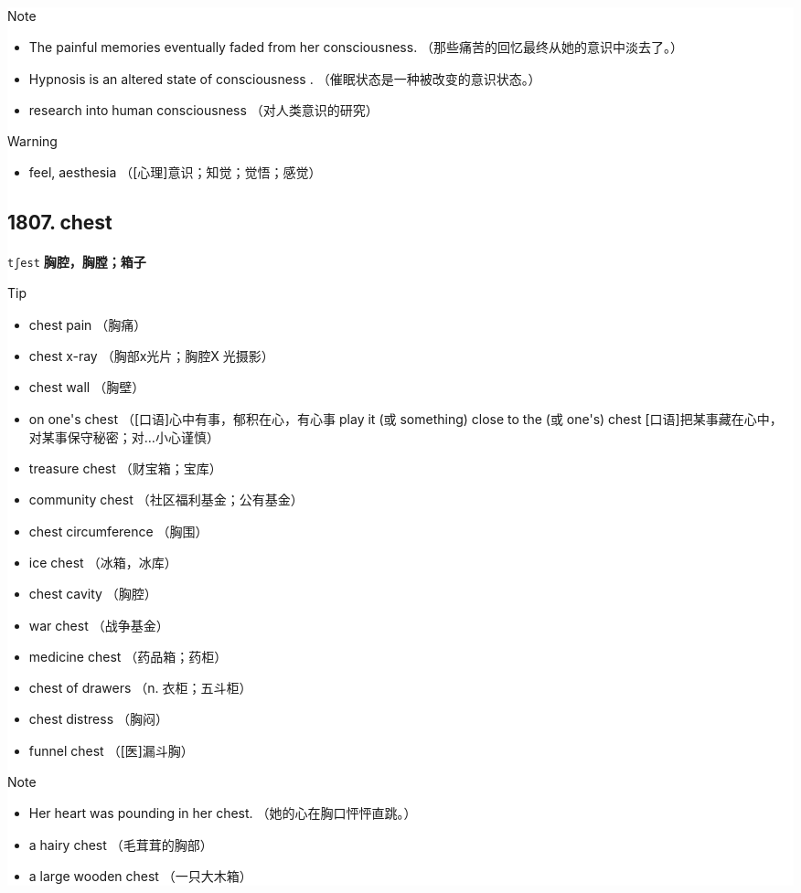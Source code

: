 > [!NOTE]
>
> - The painful memories eventually faded from her consciousness. （那些痛苦的回忆最终从她的意识中淡去了。）
>
> - Hypnosis is an altered state of consciousness . （催眠状态是一种被改变的意识状态。）
>
> - research into human consciousness （对人类意识的研究）
>

> [!WARNING]
>
> - feel, aesthesia （[心理]意识；知觉；觉悟；感觉）
>

## 1807. chest

`tʃest`  **胸腔，胸膛；箱子**

> [!TIP]
>
> - chest pain （胸痛）
>
> - chest x-ray （胸部x光片；胸腔X 光摄影）
>
> - chest wall （胸壁）
>
> - on one's chest （[口语]心中有事，郁积在心，有心事 play it (或 something) close to the (或 one's) chest [口语]把某事藏在心中，对某事保守秘密；对…小心谨慎）
>
> - treasure chest （财宝箱；宝库）
>
> - community chest （社区福利基金；公有基金）
>
> - chest circumference （胸围）
>
> - ice chest （冰箱，冰库）
>
> - chest cavity （胸腔）
>
> - war chest （战争基金）
>
> - medicine chest （药品箱；药柜）
>
> - chest of drawers （n. 衣柜；五斗柜）
>
> - chest distress （胸闷）
>
> - funnel chest （[医]漏斗胸）
>

> [!NOTE]
>
> - Her heart was pounding in her chest. （她的心在胸口怦怦直跳。）
>
> - a hairy chest （毛茸茸的胸部）
>
> - a large wooden chest （一只大木箱）
>
